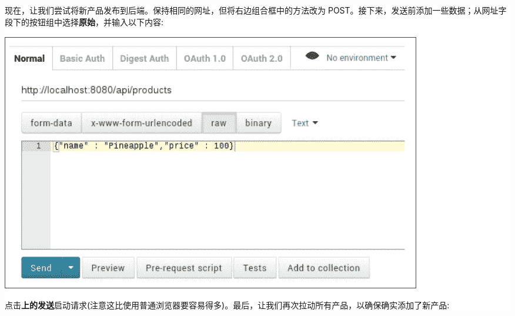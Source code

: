 
现在，让我们尝试将新产品发布到后端。保持相同的网址，但将右边组合框中的方法改为 POST。接下来，发送前添加一些数据；从网址字段下的按钮组中选择**原始**，并输入以下内容:

![Testing the API](img/B04653_03_02.jpg)

点击**上的发送**启动请求(注意这比使用普通浏览器要容易得多)。最后，让我们再次拉动所有产品，以确保确实添加了新产品:
